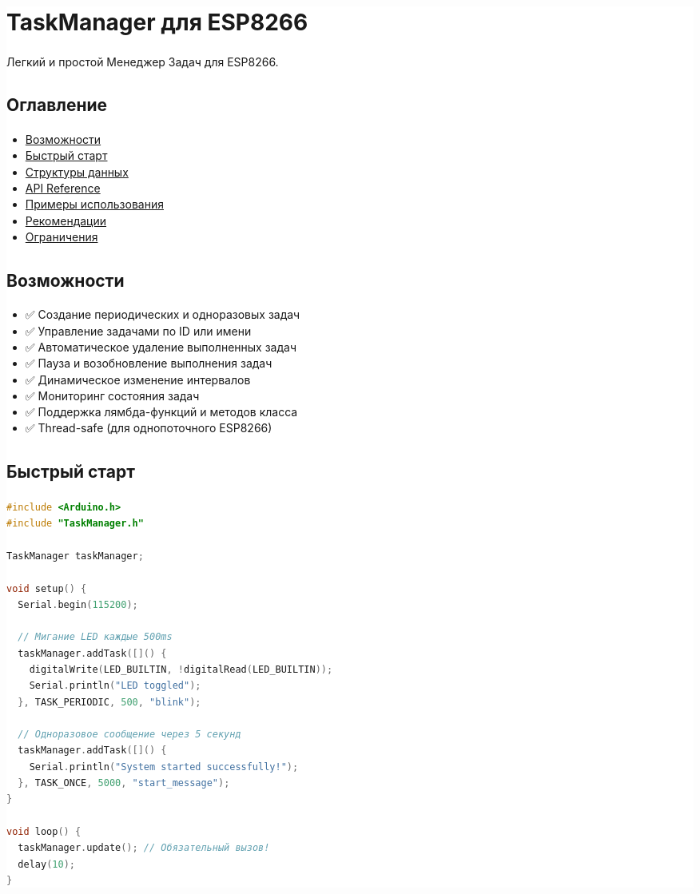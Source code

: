 # TaskManager для ESP8266

Легкий и простой Менеджер Задач для ESP8266.

## Оглавление

- [Возможности](#возможности)
- [Быстрый старт](#быстрый-старт)
- [Структуры данных](#структуры-данных)
- [API Reference](#api-reference)
- [Примеры использования](#примеры-использования)
- [Рекомендации](#рекомендации)
- [Ограничения](#ограничения)

## Возможности

- ✅ Создание периодических и одноразовых задач
- ✅ Управление задачами по ID или имени
- ✅ Автоматическое удаление выполненных задач
- ✅ Пауза и возобновление выполнения задач
- ✅ Динамическое изменение интервалов
- ✅ Мониторинг состояния задач
- ✅ Поддержка лямбда-функций и методов класса
- ✅ Thread-safe (для однопоточного ESP8266)

## Быстрый старт

```cpp
#include <Arduino.h>
#include "TaskManager.h"

TaskManager taskManager;

void setup() {
  Serial.begin(115200);
  
  // Мигание LED каждые 500ms
  taskManager.addTask([]() {
    digitalWrite(LED_BUILTIN, !digitalRead(LED_BUILTIN));
    Serial.println("LED toggled");
  }, TASK_PERIODIC, 500, "blink");
  
  // Одноразовое сообщение через 5 секунд
  taskManager.addTask([]() {
    Serial.println("System started successfully!");
  }, TASK_ONCE, 5000, "start_message");
}

void loop() {
  taskManager.update(); // Обязательный вызов!
  delay(10);
}
```
